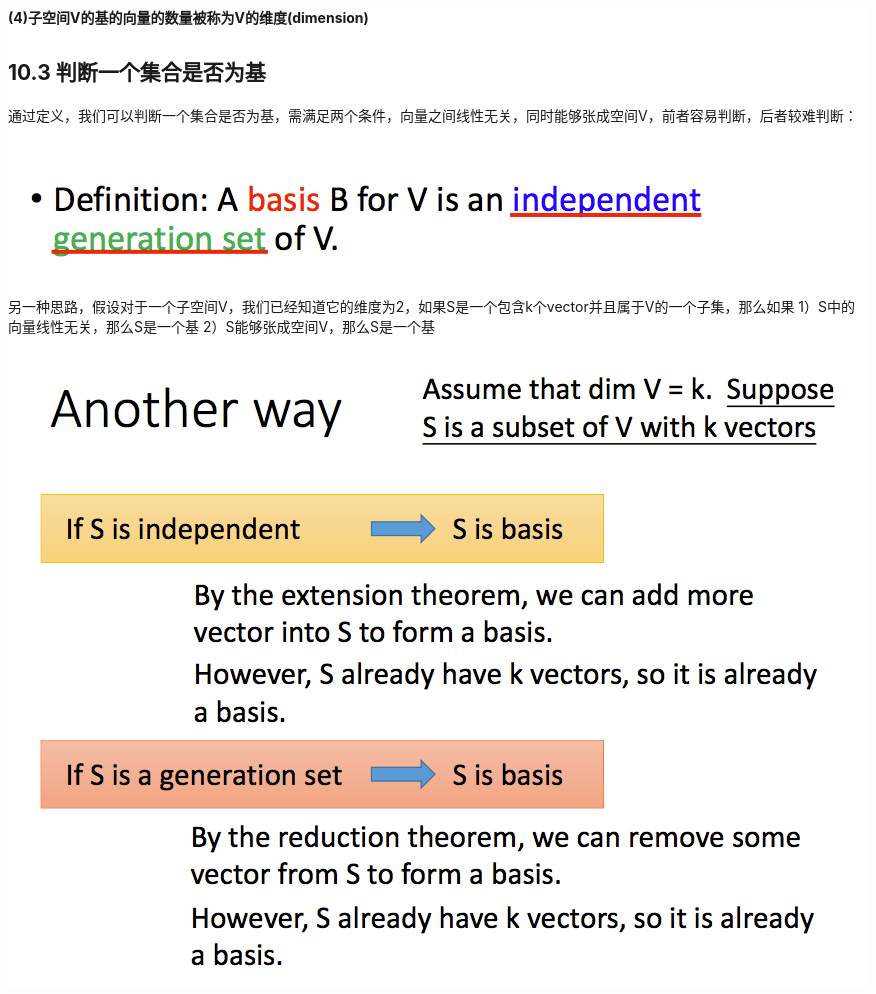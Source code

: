 **(4)子空间V的基的向量的数量被称为V的维度(dimension)**

## 10.3 判断一个集合是否为基

通过定义，我们可以判断一个集合是否为基，需满足两个条件，向量之间线性无关，同时能够张成空间V，前者容易判断，后者较难判断：



![img](线性代数知识点整理.assets/104.png)

另一种思路，假设对于一个子空间V，我们已经知道它的维度为2，如果S是一个包含k个vector并且属于V的一个子集，那么如果
1）S中的向量线性无关，那么S是一个基
2）S能够张成空间V，那么S是一个基



![img](线性代数知识点整理.assets/105.png)
